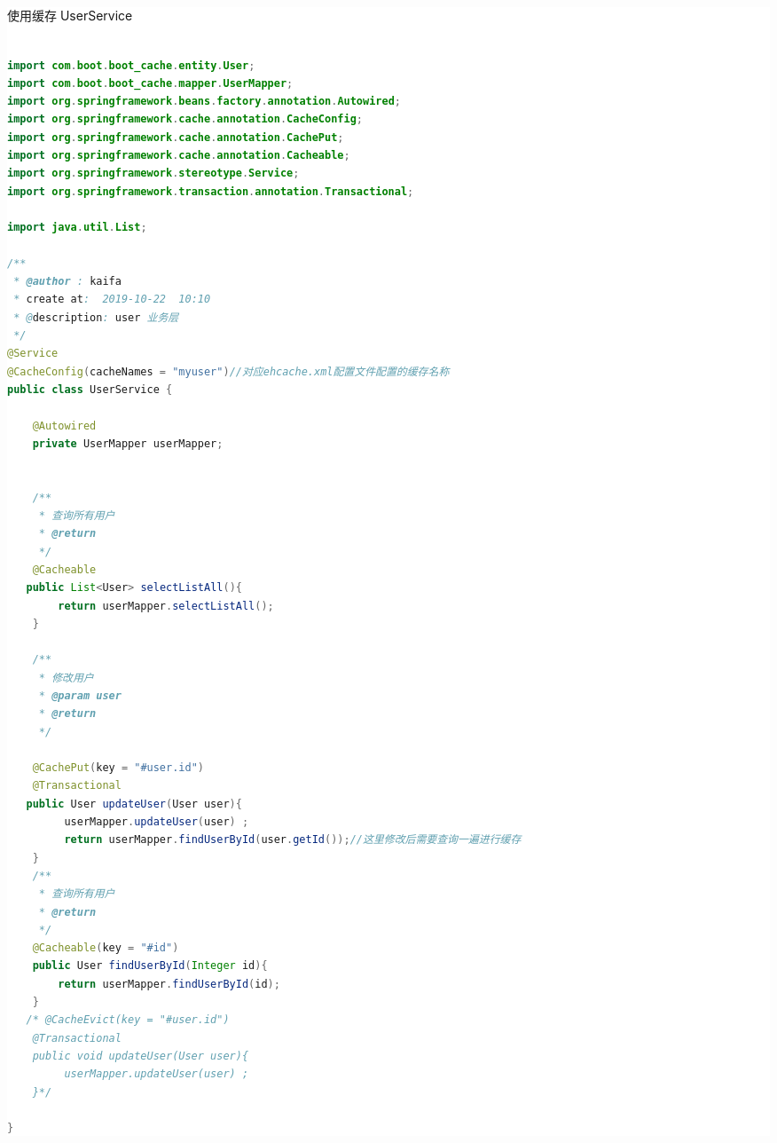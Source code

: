使用缓存 UserService

```java

import com.boot.boot_cache.entity.User;
import com.boot.boot_cache.mapper.UserMapper;
import org.springframework.beans.factory.annotation.Autowired;
import org.springframework.cache.annotation.CacheConfig;
import org.springframework.cache.annotation.CachePut;
import org.springframework.cache.annotation.Cacheable;
import org.springframework.stereotype.Service;
import org.springframework.transaction.annotation.Transactional;

import java.util.List;

/**
 * @author : kaifa
 * create at:  2019-10-22  10:10
 * @description: user 业务层
 */
@Service
@CacheConfig(cacheNames = "myuser")//对应ehcache.xml配置文件配置的缓存名称
public class UserService {

    @Autowired
    private UserMapper userMapper;


    /**
     * 查询所有用户
     * @return
     */
    @Cacheable
   public List<User> selectListAll(){
        return userMapper.selectListAll();
    }

    /**
     * 修改用户
     * @param user
     * @return
     */

    @CachePut(key = "#user.id")
    @Transactional
   public User updateUser(User user){
         userMapper.updateUser(user) ;
         return userMapper.findUserById(user.getId());//这里修改后需要查询一遍进行缓存
    }
    /**
     * 查询所有用户
     * @return
     */
    @Cacheable(key = "#id")
    public User findUserById(Integer id){
        return userMapper.findUserById(id);
    }
   /* @CacheEvict(key = "#user.id")
    @Transactional
    public void updateUser(User user){
         userMapper.updateUser(user) ;
    }*/

}
```